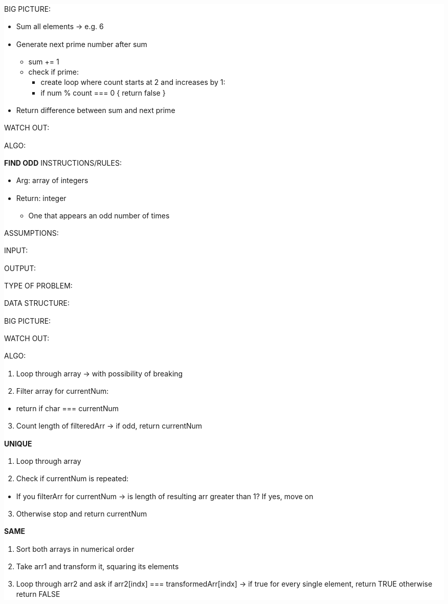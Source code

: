 BIG PICTURE:
- Sum all elements -> e.g. 6

- Generate next prime number after sum
  - sum += 1
  - check if prime: 
    - create loop where count starts at 2 and increases by 1:
    - if num % count === 0 {
      return false 
    } 

- Return difference between sum and next prime

WATCH OUT:

ALGO:

**FIND ODD**
INSTRUCTIONS/RULES:
- Arg: array of integers

- Return: integer 
  - One that appears an odd number of times

ASSUMPTIONS:

INPUT:

OUTPUT:

TYPE OF PROBLEM:

DATA STRUCTURE:

BIG PICTURE:

WATCH OUT:

ALGO:
1. Loop through array -> with possibility of breaking

2. Filter array for currentNum:
 - return if char === currentNum

3. Count length of filteredArr -> if odd, return currentNum

**UNIQUE**
1. Loop through array

2. Check if currentNum is repeated:
  - If you filterArr for currentNum -> is length of resulting arr greater than 1? If yes, move on

3. Otherwise stop and return currentNum

**SAME**

1. Sort both arrays in numerical order

2. Take arr1 and transform it, squaring its elements 

3. Loop through arr2 and ask if arr2[indx] === transformedArr[indx] -> if true for every single element, return TRUE otherwise return FALSE
